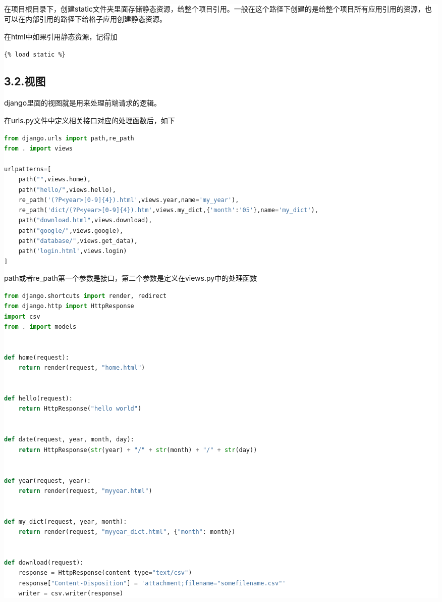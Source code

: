 

在项目根目录下，创建static文件夹里面存储静态资源，给整个项目引用。一般在这个路径下创建的是给整个项目所有应用引用的资源，也可以在内部引用的路径下给格子应用创建静态资源。



在html中如果引用静态资源，记得加

```html
{% load static %}
```



## 3.2.视图

django里面的视图就是用来处理前端请求的逻辑。



在urls.py文件中定义相关接口对应的处理函数后，如下

```python
from django.urls import path,re_path
from . import views

urlpatterns=[
    path("",views.home),
    path("hello/",views.hello),
    re_path('(?P<year>[0-9]{4}).html',views.year,name='my_year'),
    re_path('dict/(?P<year>[0-9]{4}).htm',views.my_dict,{'month':'05'},name='my_dict'),
    path("download.html",views.download),
    path("google/",views.google),
    path("database/",views.get_data),
    path('login.html',views.login)
]
```

path或者re\_path第一个参数是接口，第二个参数是定义在views.py中的处理函数

```python
from django.shortcuts import render, redirect
from django.http import HttpResponse
import csv
from . import models


def home(request):
    return render(request, "home.html")


def hello(request):
    return HttpResponse("hello world")


def date(request, year, month, day):
    return HttpResponse(str(year) + "/" + str(month) + "/" + str(day))


def year(request, year):
    return render(request, "myyear.html")


def my_dict(request, year, month):
    return render(request, "myyear_dict.html", {"month": month})


def download(request):
    response = HttpResponse(content_type="text/csv")
    response["Content-Disposition"] = 'attachment;filename="somefilename.csv"'
    writer = csv.writer(response)
```